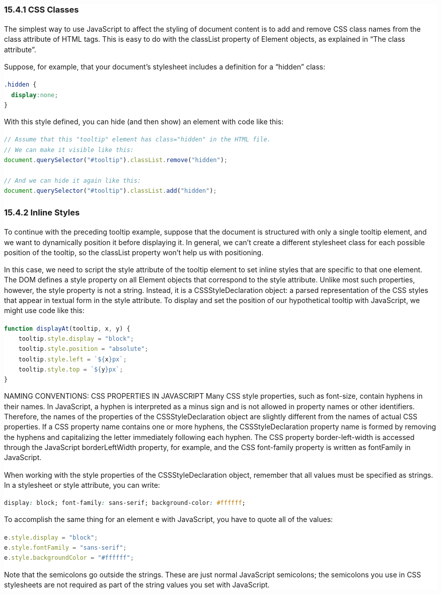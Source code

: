 ### 15.4.1 CSS Classes
The simplest way to use JavaScript to affect the styling of document content is to add and remove CSS class names from the class attribute of HTML tags. This is easy to do with the classList property of Element objects, as explained in “The class attribute”.

Suppose, for example, that your document’s stylesheet includes a definition for a “hidden” class:
```css
.hidden {
  display:none;
}
```
With this style defined, you can hide (and then show) an element with code like this:
```js
// Assume that this "tooltip" element has class="hidden" in the HTML file.
// We can make it visible like this:
document.querySelector("#tooltip").classList.remove("hidden");

// And we can hide it again like this:
document.querySelector("#tooltip").classList.add("hidden");
```
### 15.4.2 Inline Styles
To continue with the preceding tooltip example, suppose that the document is structured with only a single tooltip element, and we want to dynamically position it before displaying it. In general, we can’t create a different stylesheet class for each possible position of the tooltip, so the classList property won’t help us with positioning.

In this case, we need to script the style attribute of the tooltip element to set inline styles that are specific to that one element. The DOM defines a style property on all Element objects that correspond to the style attribute. Unlike most such properties, however, the style property is not a string. Instead, it is a CSSStyleDeclaration object: a parsed representation of the CSS styles that appear in textual form in the style attribute. To display and set the position of our hypothetical tooltip with JavaScript, we might use code like this:
```js
function displayAt(tooltip, x, y) {
    tooltip.style.display = "block";
    tooltip.style.position = "absolute";
    tooltip.style.left = `${x}px`;
    tooltip.style.top = `${y}px`;
}
```
NAMING CONVENTIONS: CSS PROPERTIES IN JAVASCRIPT
Many CSS style properties, such as font-size, contain hyphens in their names. In JavaScript, a hyphen is interpreted as a minus sign and is not allowed in property names or other identifiers. Therefore, the names of the properties of the CSSStyleDeclaration object are slightly different from the names of actual CSS properties. If a CSS property name contains one or more hyphens, the CSSStyleDeclaration property name is formed by removing the hyphens and capitalizing the letter immediately following each hyphen. The CSS property border-left-width is accessed through the JavaScript borderLeftWidth property, for example, and the CSS font-family property is written as fontFamily in JavaScript.

When working with the style properties of the CSSStyleDeclaration object, remember that all values must be specified as strings. In a stylesheet or style attribute, you can write:
```css
display: block; font-family: sans-serif; background-color: #ffffff;
```
To accomplish the same thing for an element e with JavaScript, you have to quote all of the values:
```js
e.style.display = "block";
e.style.fontFamily = "sans-serif";
e.style.backgroundColor = "#ffffff";
```
Note that the semicolons go outside the strings. These are just normal JavaScript semicolons; the semicolons you use in CSS stylesheets are not required as part of the string values you set with JavaScript.
